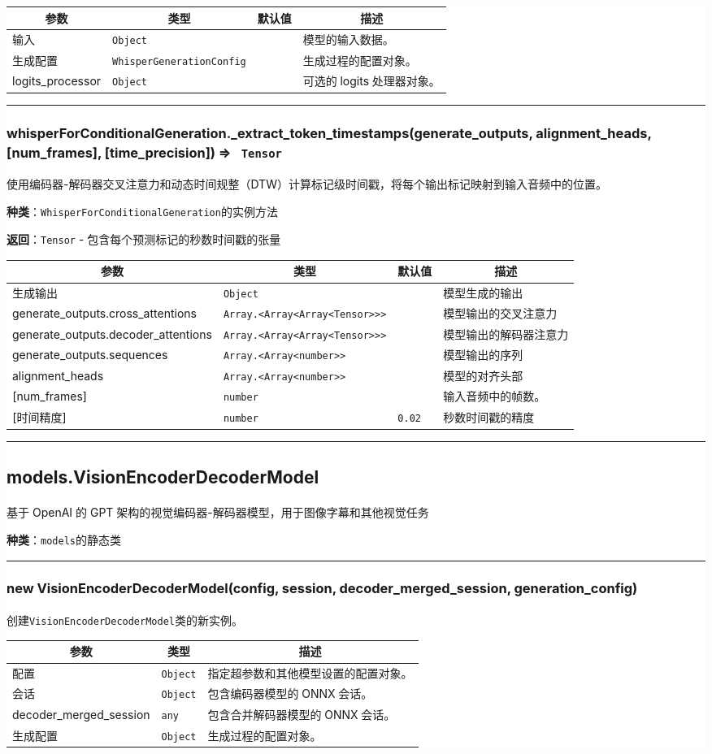 | 参数 | 类型 | 默认值 | 描述 |
| --- | --- | --- | --- |
| 输入 | `Object` |  | 模型的输入数据。 |
| 生成配置 | `WhisperGenerationConfig` |  | 生成过程的配置对象。 |
| logits_processor | `Object` |  | 可选的 logits 处理器对象。 |

* * *

### whisperForConditionalGeneration._extract_token_timestamps(generate_outputs, alignment_heads, [num_frames], [time_precision]) ⇒ <code> Tensor </code>

使用编码器-解码器交叉注意力和动态时间规整（DTW）计算标记级时间戳，将每个输出标记映射到输入音频中的位置。

**种类**：`WhisperForConditionalGeneration`的实例方法

**返回**：`Tensor` - 包含每个预测标记的秒数时间戳的张量

| 参数 | 类型 | 默认值 | 描述 |
| --- | --- | --- | --- |
| 生成输出 | `Object` |  | 模型生成的输出 |
| generate_outputs.cross_attentions | `Array.<Array<Array<Tensor>>>` |  | 模型输出的交叉注意力 |
| generate_outputs.decoder_attentions | `Array.<Array<Array<Tensor>>>` |  | 模型输出的解码器注意力 |
| generate_outputs.sequences | `Array.<Array<number>>` |  | 模型输出的序列 |
| alignment_heads | `Array.<Array<number>>` |  | 模型的对齐头部 |
| [num_frames] | `number` |  | 输入音频中的帧数。 |
| [时间精度] | `number` | `0.02` | 秒数时间戳的精度 |

* * *

## models.VisionEncoderDecoderModel

基于 OpenAI 的 GPT 架构的视觉编码器-解码器模型，用于图像字幕和其他视觉任务

**种类**：`models`的静态类

* * *

### new VisionEncoderDecoderModel(config, session, decoder_merged_session, generation_config)

创建`VisionEncoderDecoderModel`类的新实例。

| 参数 | 类型 | 描述 |
| --- | --- | --- |
| 配置 | `Object` | 指定超参数和其他模型设置的配置对象。 |
| 会话 | `Object` | 包含编码器模型的 ONNX 会话。 |
| decoder_merged_session | `any` | 包含合并解码器模型的 ONNX 会话。 |
| 生成配置 | `Object` | 生成过程的配置对象。 |
